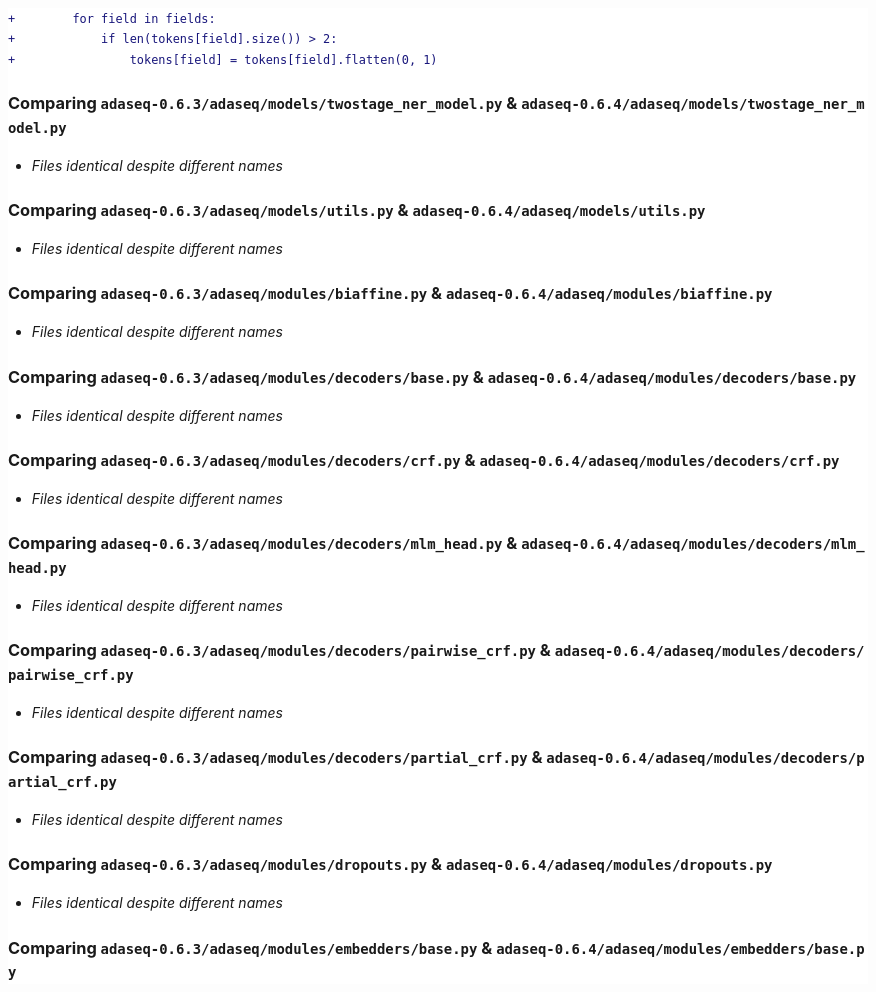 ```diff
+        for field in fields:
+            if len(tokens[field].size()) > 2:
+                tokens[field] = tokens[field].flatten(0, 1)
```

### Comparing `adaseq-0.6.3/adaseq/models/twostage_ner_model.py` & `adaseq-0.6.4/adaseq/models/twostage_ner_model.py`

 * *Files identical despite different names*

### Comparing `adaseq-0.6.3/adaseq/models/utils.py` & `adaseq-0.6.4/adaseq/models/utils.py`

 * *Files identical despite different names*

### Comparing `adaseq-0.6.3/adaseq/modules/biaffine.py` & `adaseq-0.6.4/adaseq/modules/biaffine.py`

 * *Files identical despite different names*

### Comparing `adaseq-0.6.3/adaseq/modules/decoders/base.py` & `adaseq-0.6.4/adaseq/modules/decoders/base.py`

 * *Files identical despite different names*

### Comparing `adaseq-0.6.3/adaseq/modules/decoders/crf.py` & `adaseq-0.6.4/adaseq/modules/decoders/crf.py`

 * *Files identical despite different names*

### Comparing `adaseq-0.6.3/adaseq/modules/decoders/mlm_head.py` & `adaseq-0.6.4/adaseq/modules/decoders/mlm_head.py`

 * *Files identical despite different names*

### Comparing `adaseq-0.6.3/adaseq/modules/decoders/pairwise_crf.py` & `adaseq-0.6.4/adaseq/modules/decoders/pairwise_crf.py`

 * *Files identical despite different names*

### Comparing `adaseq-0.6.3/adaseq/modules/decoders/partial_crf.py` & `adaseq-0.6.4/adaseq/modules/decoders/partial_crf.py`

 * *Files identical despite different names*

### Comparing `adaseq-0.6.3/adaseq/modules/dropouts.py` & `adaseq-0.6.4/adaseq/modules/dropouts.py`

 * *Files identical despite different names*

### Comparing `adaseq-0.6.3/adaseq/modules/embedders/base.py` & `adaseq-0.6.4/adaseq/modules/embedders/base.py`
